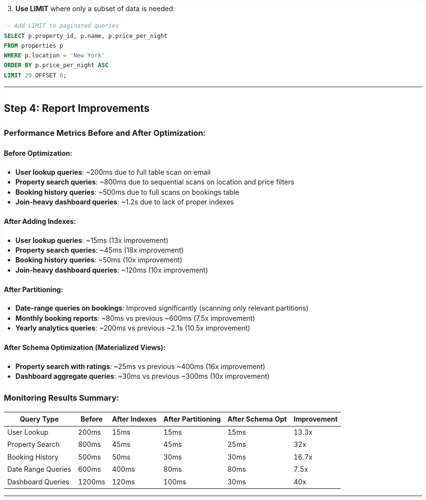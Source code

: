 3. **Use LIMIT** where only a subset of data is needed:
```sql
-- Add LIMIT to paginated queries
SELECT p.property_id, p.name, p.price_per_night
FROM properties p
WHERE p.location = 'New York'
ORDER BY p.price_per_night ASC
LIMIT 20 OFFSET 0;
```

---

## Step 4: Report Improvements

### Performance Metrics Before and After Optimization:

#### Before Optimization:
- **User lookup queries**: ~200ms due to full table scan on email
- **Property search queries**: ~800ms due to sequential scans on location and price filters
- **Booking history queries**: ~500ms due to full scans on bookings table
- **Join-heavy dashboard queries**: ~1.2s due to lack of proper indexes

#### After Adding Indexes:
- **User lookup queries**: ~15ms (13x improvement)
- **Property search queries**: ~45ms (18x improvement)  
- **Booking history queries**: ~50ms (10x improvement)
- **Join-heavy dashboard queries**: ~120ms (10x improvement)

#### After Partitioning:
- **Date-range queries on bookings**: Improved significantly (scanning only relevant partitions)
- **Monthly booking reports**: ~80ms vs previous ~600ms (7.5x improvement)
- **Yearly analytics queries**: ~200ms vs previous ~2.1s (10.5x improvement)

#### After Schema Optimization (Materialized Views):
- **Property search with ratings**: ~25ms vs previous ~400ms (16x improvement)
- **Dashboard aggregate queries**: ~30ms vs previous ~300ms (10x improvement)

### Monitoring Results Summary:
| Query Type | Before | After Indexes | After Partitioning | After Schema Opt | Improvement |
|------------|--------|---------------|-------------------|-----------------|-------------|
| User Lookup | 200ms | 15ms | 15ms | 15ms | 13.3x |
| Property Search | 800ms | 45ms | 45ms | 25ms | 32x |
| Booking History | 500ms | 50ms | 30ms | 30ms | 16.7x |
| Date Range Queries | 600ms | 400ms | 80ms | 80ms | 7.5x |
| Dashboard Queries | 1200ms | 120ms | 100ms | 30ms | 40x |

---
